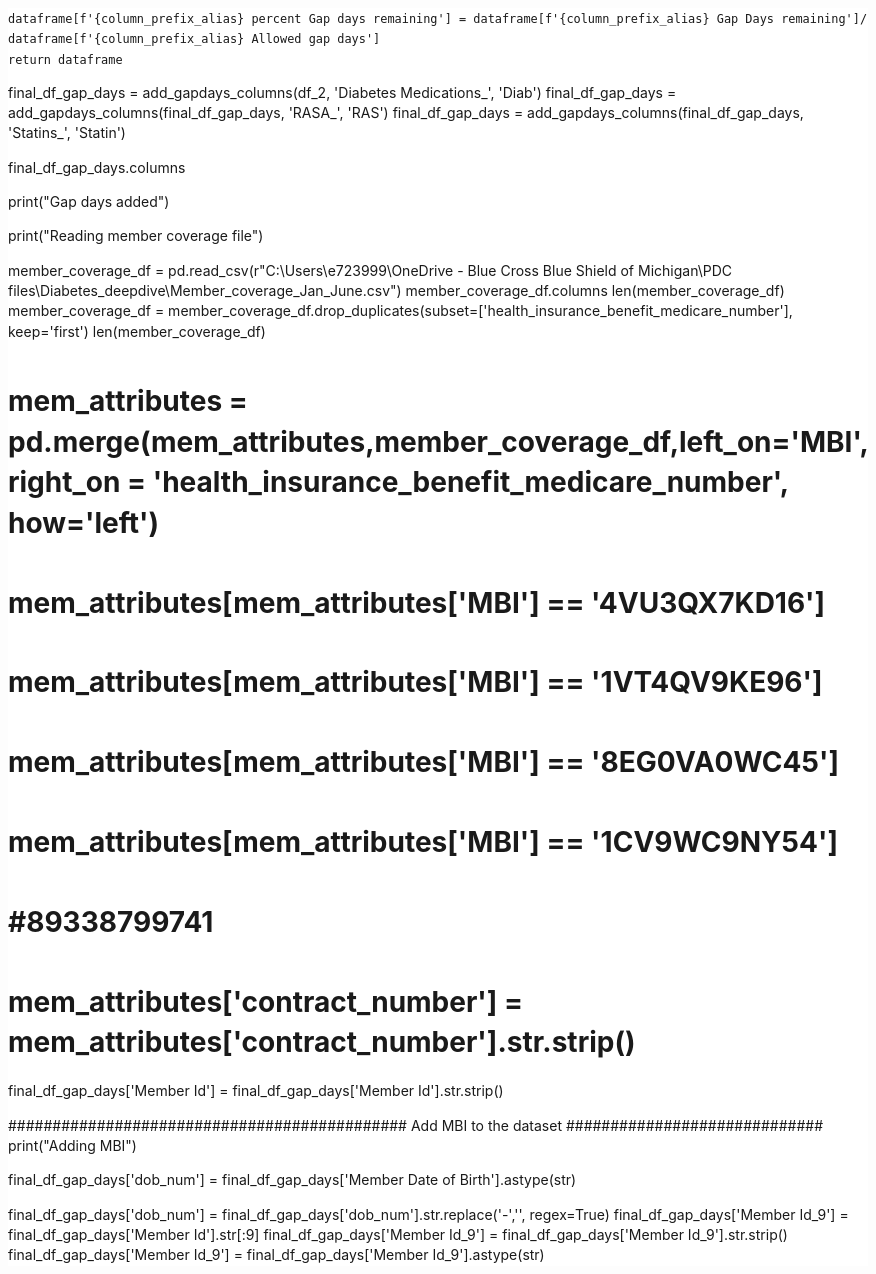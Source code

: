     dataframe[f'{column_prefix_alias} percent Gap days remaining'] = dataframe[f'{column_prefix_alias} Gap Days remaining']/ dataframe[f'{column_prefix_alias} Allowed gap days']
    return dataframe

final_df_gap_days = add_gapdays_columns(df_2, 'Diabetes Medications_', 'Diab')
final_df_gap_days = add_gapdays_columns(final_df_gap_days, 'RASA_', 'RAS')
final_df_gap_days = add_gapdays_columns(final_df_gap_days, 'Statins_', 'Statin')

final_df_gap_days.columns

print("Gap days added")



print("Reading member coverage file")

member_coverage_df = pd.read_csv(r"C:\Users\e723999\OneDrive - Blue Cross Blue Shield of Michigan\PDC files\Diabetes_deepdive\Member_coverage_Jan_June.csv")
member_coverage_df.columns
len(member_coverage_df)
member_coverage_df = member_coverage_df.drop_duplicates(subset=['health_insurance_benefit_medicare_number'], keep='first')
len(member_coverage_df)

# mem_attributes = pd.merge(mem_attributes,member_coverage_df,left_on='MBI', right_on = 'health_insurance_benefit_medicare_number', how='left')

# mem_attributes[mem_attributes['MBI'] == '4VU3QX7KD16']
# mem_attributes[mem_attributes['MBI'] == '1VT4QV9KE96']
# mem_attributes[mem_attributes['MBI'] == '8EG0VA0WC45']
# mem_attributes[mem_attributes['MBI'] == '1CV9WC9NY54']

# #89338799741

# mem_attributes['contract_number'] = mem_attributes['contract_number'].str.strip()
final_df_gap_days['Member Id'] = final_df_gap_days['Member Id'].str.strip()



############################################# Add MBI to the dataset #############################
print("Adding MBI")


final_df_gap_days['dob_num'] = final_df_gap_days['Member Date of Birth'].astype(str)

final_df_gap_days['dob_num'] = final_df_gap_days['dob_num'].str.replace('-','', regex=True)
final_df_gap_days['Member Id_9'] = final_df_gap_days['Member Id'].str[:9]
final_df_gap_days['Member Id_9'] = final_df_gap_days['Member Id_9'].str.strip()
final_df_gap_days['Member Id_9'] = final_df_gap_days['Member Id_9'].astype(str)
